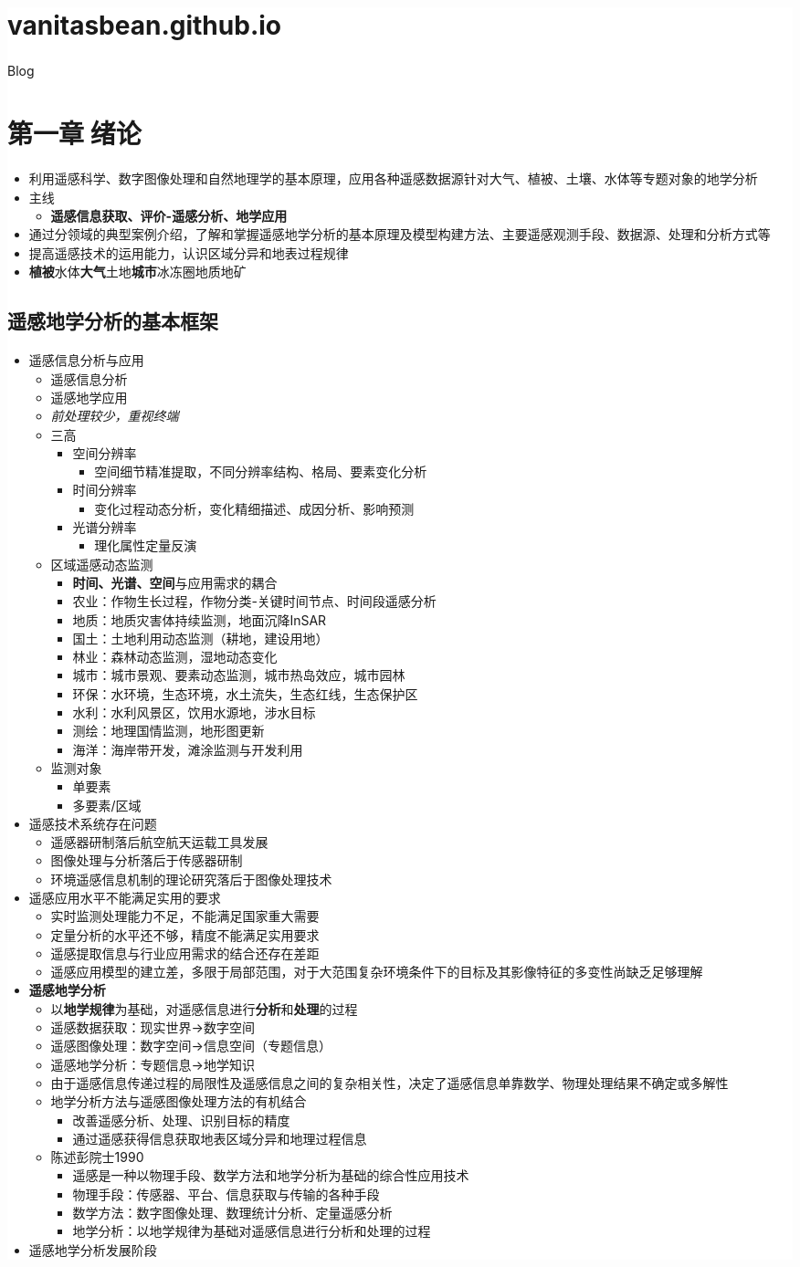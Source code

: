 # vanitasbean.github.io
Blog
# 第一章 绪论
- 利用遥感科学、数字图像处理和自然地理学的基本原理，应用各种遥感数据源针对大气、植被、土壤、水体等专题对象的地学分析
- 主线
	- **遥感信息获取、评价-遥感分析、地学应用**
- 通过分领域的典型案例介绍，了解和掌握遥感地学分析的基本原理及模型构建方法、主要遥感观测手段、数据源、处理和分析方式等
- 提高遥感技术的运用能力，认识区域分异和地表过程规律
- **植被**水体**大气**土地**城市**冰冻圈地质地矿
## 遥感地学分析的基本框架
- 遥感信息分析与应用
	- 遥感信息分析
	- 遥感地学应用
	- *前处理较少，重视终端*
	- 三高
		- 空间分辨率
			- 空间细节精准提取，不同分辨率结构、格局、要素变化分析
		- 时间分辨率
			- 变化过程动态分析，变化精细描述、成因分析、影响预测
		- 光谱分辨率
			- 理化属性定量反演
	- 区域遥感动态监测
		- **时间、光谱、空间**与应用需求的耦合
		- 农业：作物生长过程，作物分类-关键时间节点、时间段遥感分析
		- 地质：地质灾害体持续监测，地面沉降InSAR
		- 国土：土地利用动态监测（耕地，建设用地）
		- 林业：森林动态监测，湿地动态变化
		- 城市：城市景观、要素动态监测，城市热岛效应，城市园林
		- 环保：水环境，生态环境，水土流失，生态红线，生态保护区
		- 水利：水利风景区，饮用水源地，涉水目标
		- 测绘：地理国情监测，地形图更新
		- 海洋：海岸带开发，滩涂监测与开发利用
	- 监测对象
		- 单要素
		- 多要素/区域
- 遥感技术系统存在问题
	- 遥感器研制落后航空航天运载工具发展
	- 图像处理与分析落后于传感器研制
	- 环境遥感信息机制的理论研究落后于图像处理技术
- 遥感应用水平不能满足实用的要求
	- 实时监测处理能力不足，不能满足国家重大需要
	- 定量分析的水平还不够，精度不能满足实用要求
	- 遥感提取信息与行业应用需求的结合还存在差距
	- 遥感应用模型的建立差，多限于局部范围，对于大范围复杂环境条件下的目标及其影像特征的多变性尚缺乏足够理解
- **遥感地学分析**
	- 以**地学规律**为基础，对遥感信息进行**分析**和**处理**的过程
	- 遥感数据获取：现实世界->数字空间
	- 遥感图像处理：数字空间->信息空间（专题信息）
	- 遥感地学分析：专题信息->地学知识
	- 由于遥感信息传递过程的局限性及遥感信息之间的复杂相关性，决定了遥感信息单靠数学、物理处理结果不确定或多解性
	- 地学分析方法与遥感图像处理方法的有机结合
		- 改善遥感分析、处理、识别目标的精度
		- 通过遥感获得信息获取地表区域分异和地理过程信息
	- 陈述彭院士1990
		- 遥感是一种以物理手段、数学方法和地学分析为基础的综合性应用技术
		- 物理手段：传感器、平台、信息获取与传输的各种手段
		- 数学方法：数字图像处理、数理统计分析、定量遥感分析
		- 地学分析：以地学规律为基础对遥感信息进行分析和处理的过程
- 遥感地学分析发展阶段